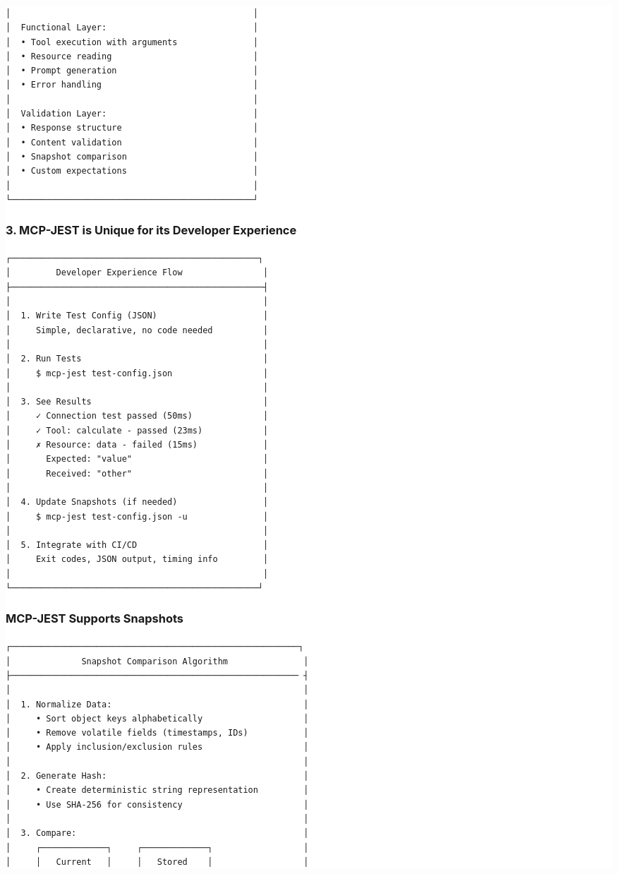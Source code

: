 ```
│                                                │
│  Functional Layer:                             │
│  • Tool execution with arguments               │
│  • Resource reading                            │
│  • Prompt generation                           │
│  • Error handling                              │
│                                                │
│  Validation Layer:                             │
│  • Response structure                          │
│  • Content validation                          │
│  • Snapshot comparison                         │
│  • Custom expectations                         │
│                                                │
└────────────────────────────────────────────────┘
```

### 3. MCP-JEST is Unique for its Developer Experience

```
┌─────────────────────────────────────────────────┐
│         Developer Experience Flow                │
├──────────────────────────────────────────────────┤
│                                                  │
│  1. Write Test Config (JSON)                     │
│     Simple, declarative, no code needed          │
│                                                  │
│  2. Run Tests                                    │
│     $ mcp-jest test-config.json                  │
│                                                  │
│  3. See Results                                  │
│     ✓ Connection test passed (50ms)              │
│     ✓ Tool: calculate - passed (23ms)            │
│     ✗ Resource: data - failed (15ms)             │
│       Expected: "value"                          │
│       Received: "other"                          │
│                                                  │
│  4. Update Snapshots (if needed)                 │
│     $ mcp-jest test-config.json -u               │
│                                                  │
│  5. Integrate with CI/CD                         │
│     Exit codes, JSON output, timing info         │
│                                                  │
└─────────────────────────────────────────────────┘
```

### MCP-JEST Supports Snapshots
```
┌─────────────────────────────────────────────────────────┐
│              Snapshot Comparison Algorithm               │
├───────────────────────────────────────────────────────── ┤
│                                                          │
│  1. Normalize Data:                                      │
│     • Sort object keys alphabetically                    │
│     • Remove volatile fields (timestamps, IDs)           │
│     • Apply inclusion/exclusion rules                    │
│                                                          │
│  2. Generate Hash:                                       │
│     • Create deterministic string representation         │
│     • Use SHA-256 for consistency                        │
│                                                          │
│  3. Compare:                                             │
│     ┌─────────────┐     ┌─────────────┐                  │
│     │   Current   │     │   Stored    │                  │
```